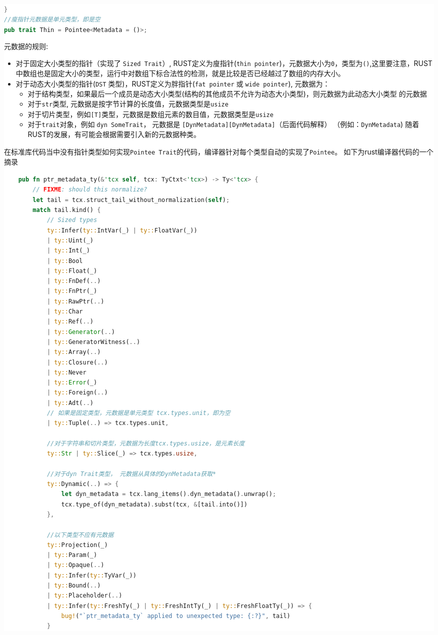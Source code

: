 ```rs
}
//廋指针元数据是单元类型，即是空
pub trait Thin = Pointee<Metadata = ()>;
```

元数据的规则:
- 对于固定大小类型的指针（实现了 `Sized Trait`）, RUST定义为廋指针(`thin pointer`)，元数据大小为`0`，类型为`()`,这里要注意，RUST中数组也是固定大小的类型，运行中对数组下标合法性的检测，就是比较是否已经越过了数组的内存大小。
- 对于动态大小类型的指针(`DST` 类型)，RUST定义为胖指针(`fat pointer` 或 `wide pointer`), 元数据为：
  - 对于结构类型，如果最后一个成员是动态大小类型(结构的其他成员不允许为动态大小类型)，则元数据为此动态大小类型
的元数据
  - 对于`str`类型, 元数据是按字节计算的长度值，元数据类型是`usize`
  - 对于切片类型，例如`[T]`类型，元数据是数组元素的数目值，元数据类型是`usize`
  - 对于`trait`对象，例如 `dyn SomeTrait`， 元数据是 `[DynMetadata][DynMetadata]`（后面代码解释） （例如：`DynMetadata`) 随着RUST的发展，有可能会根据需要引入新的元数据种类。


在标准库代码当中没有指针类型如何实现`Pointee Trait`的代码，编译器针对每个类型自动的实现了`Pointee`。 如下为rust编译器代码的一个摘录
```rs
    pub fn ptr_metadata_ty(&'tcx self, tcx: TyCtxt<'tcx>) -> Ty<'tcx> {
        // FIXME: should this normalize?
        let tail = tcx.struct_tail_without_normalization(self);
        match tail.kind() {
            // Sized types
            ty::Infer(ty::IntVar(_) | ty::FloatVar(_))
            | ty::Uint(_)
            | ty::Int(_)
            | ty::Bool
            | ty::Float(_)
            | ty::FnDef(..)
            | ty::FnPtr(_)
            | ty::RawPtr(..)
            | ty::Char
            | ty::Ref(..)
            | ty::Generator(..)
            | ty::GeneratorWitness(..)
            | ty::Array(..)
            | ty::Closure(..)
            | ty::Never
            | ty::Error(_)
            | ty::Foreign(..)
            | ty::Adt(..)
            // 如果是固定类型，元数据是单元类型 tcx.types.unit，即为空
            | ty::Tuple(..) => tcx.types.unit,

            //对于字符串和切片类型，元数据为长度tcx.types.usize，是元素长度
            ty::Str | ty::Slice(_) => tcx.types.usize,

            //对于dyn Trait类型， 元数据从具体的DynMetadata获取*
            ty::Dynamic(..) => {
                let dyn_metadata = tcx.lang_items().dyn_metadata().unwrap();
                tcx.type_of(dyn_metadata).subst(tcx, &[tail.into()])
            },
            
            //以下类型不应有元数据
            ty::Projection(_)
            | ty::Param(_)
            | ty::Opaque(..)
            | ty::Infer(ty::TyVar(_))
            | ty::Bound(..)
            | ty::Placeholder(..)
            | ty::Infer(ty::FreshTy(_) | ty::FreshIntTy(_) | ty::FreshFloatTy(_)) => {
                bug!("`ptr_metadata_ty` applied to unexpected type: {:?}", tail)
            }
```